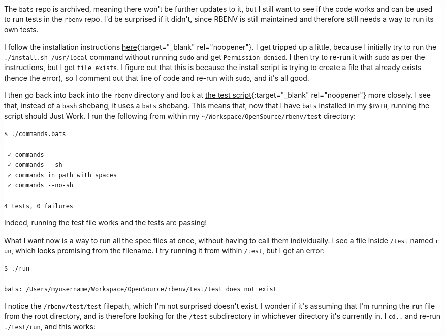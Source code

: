 The `bats` repo is archived, meaning there won't be further updates to it, but I still want to see if the code works and can be used to run tests in the `rbenv` repo.  I'd be surprised if it didn't, since RBENV is still maintained and therefore still needs a way to run its own tests.

I follow the installation instructions [here](https://github.com/sstephenson/bats#installing-bats-from-source){:target="_blank" rel="noopener"}.  I get tripped up a little, because I initially try to run the `./install.sh /usr/local` command without running `sudo` and get `Permission denied`.  I then try to re-run it with `sudo` as per the instructions, but I get `file exists`.  I figure out that this is because the install script is trying to create a file that already exists (hence the error), so I comment out that line of code and re-run with `sudo`, and it's all good.

I then go back into back into the `rbenv` directory and look at [the test script](https://github.com/rbenv/rbenv/blob/baf7656d2f1570a3b2d5a7e70d5bfcc52fe0428a/test/commands.bats){:target="_blank" rel="noopener"} more closely.  I see that, instead of a `bash` shebang, it uses a `bats` shebang.  This means that, now that I have `bats` installed in my `$PATH`, running the script should Just Work.  I run the following from within my `~/Workspace/OpenSource/rbenv/test` directory:

```
$ ./commands.bats

 ✓ commands
 ✓ commands --sh
 ✓ commands in path with spaces
 ✓ commands --no-sh

4 tests, 0 failures
```
Indeed, running the test file works and the tests are passing!

What I want now is a way to run all the spec files at once, without having to call them individually.  I see a file inside `/test` named `run`, which looks promising from the filename.  I try running it from within `/test`, but I get an error:

```
$ ./run

bats: /Users/myusername/Workspace/OpenSource/rbenv/test/test does not exist
```

I notice the `/rbenv/test/test` filepath, which I'm not surprised doesn't exist.  I wonder if it's assuming that I'm running the `run` file from the root directory, and is therefore looking for the `/test` subdirectory in whichever directory it's currently in.  I `cd..` and re-run `./test/run`, and this works:

<p style="text-align: center">